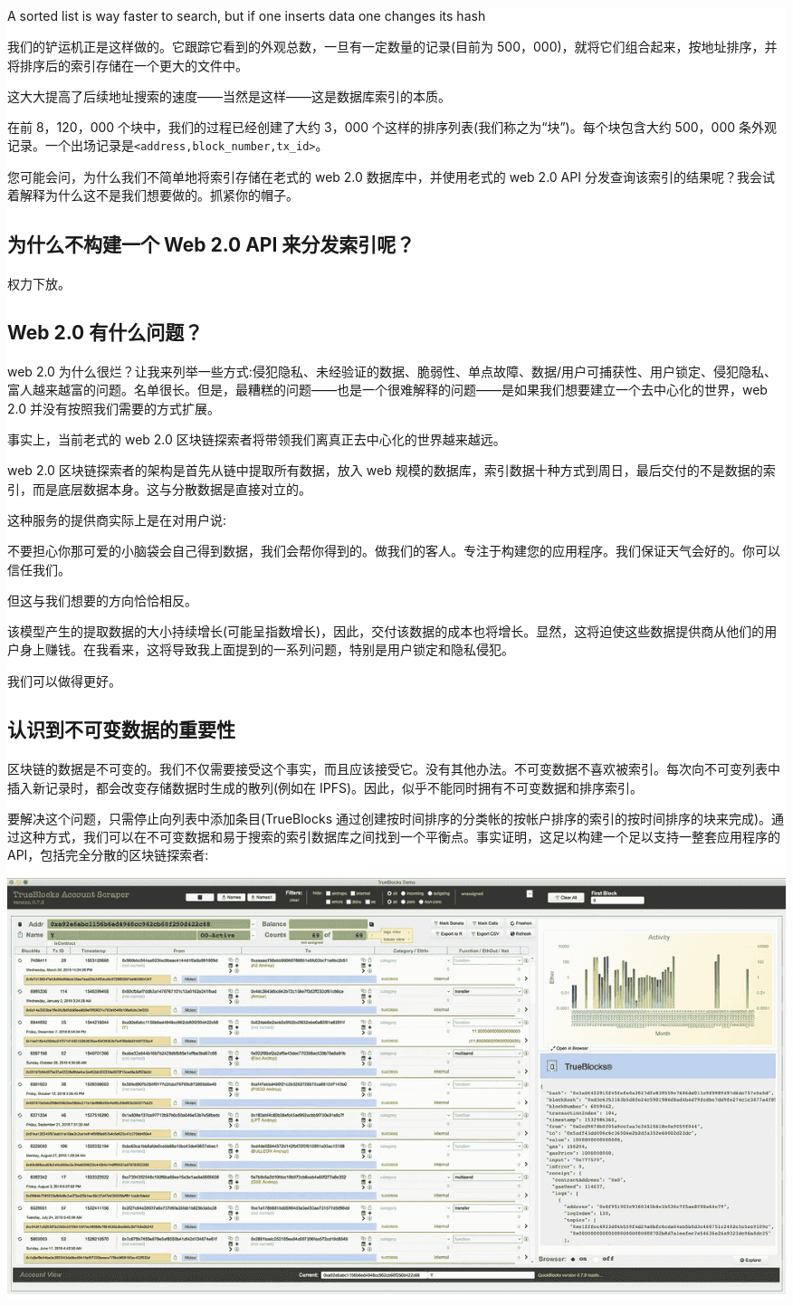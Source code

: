 A sorted list is way faster to search, but if one inserts data one changes its hash

我们的铲运机正是这样做的。它跟踪它看到的外观总数，一旦有一定数量的记录(目前为 500，000)，就将它们组合起来，按地址排序，并将排序后的索引存储在一个更大的文件中。

这大大提高了后续地址搜索的速度——当然是这样——这是数据库索引的本质。

在前 8，120，000 个块中，我们的过程已经创建了大约 3，000 个这样的排序列表(我们称之为“块”)。每个块包含大约 500，000 条外观记录。一个出场记录是`<address,block_number,tx_id>`。

您可能会问，为什么我们不简单地将索引存储在老式的 web 2.0 数据库中，并使用老式的 web 2.0 API 分发查询该索引的结果呢？我会试着解释为什么这不是我们想要做的。抓紧你的帽子。

## 为什么不构建一个 Web 2.0 API 来分发索引呢？

权力下放。

## Web 2.0 有什么问题？

web 2.0 为什么很烂？让我来列举一些方式:侵犯隐私、未经验证的数据、脆弱性、单点故障、数据/用户可捕获性、用户锁定、侵犯隐私、富人越来越富的问题。名单很长。但是，最糟糕的问题——也是一个很难解释的问题——是如果我们想要建立一个去中心化的世界，web 2.0 并没有按照我们需要的方式扩展。

事实上，当前老式的 web 2.0 区块链探索者将带领我们离真正去中心化的世界越来越远。

web 2.0 区块链探索者的架构是首先从链中提取所有数据，放入 web 规模的数据库，索引数据十种方式到周日，最后交付的不是数据的索引，而是底层数据本身。这与分散数据是直接对立的。

这种服务的提供商实际上是在对用户说:

不要担心你那可爱的小脑袋会自己得到数据，我们会帮你得到的。做我们的客人。专注于构建您的应用程序。我们保证天气会好的。你可以信任我们。

但这与我们想要的方向恰恰相反。

该模型产生的提取数据的大小持续增长(可能呈指数增长)，因此，交付该数据的成本也将增长。显然，这将迫使这些数据提供商从他们的用户身上赚钱。在我看来，这将导致我上面提到的一系列问题，特别是用户锁定和隐私侵犯。

我们可以做得更好。

## 认识到不可变数据的重要性

区块链的数据是不可变的。我们不仅需要接受这个事实，而且应该接受它。没有其他办法。不可变数据不喜欢被索引。每次向不可变列表中插入新记录时，都会改变存储数据时生成的散列(例如在 IPFS)。因此，似乎不能同时拥有不可变数据和排序索引。

要解决这个问题，只需停止向列表中添加条目(TrueBlocks 通过创建按时间排序的分类帐的按帐户排序的索引的按时间排序的块来完成)。通过这种方式，我们可以在不可变数据和易于搜索的索引数据库之间找到一个平衡点。事实证明，这足以构建一个足以支持一整套应用程序的 API，包括完全分散的区块链探索者:

![](img/dd204133bc60c548169ecbb350cd03bf.png)
